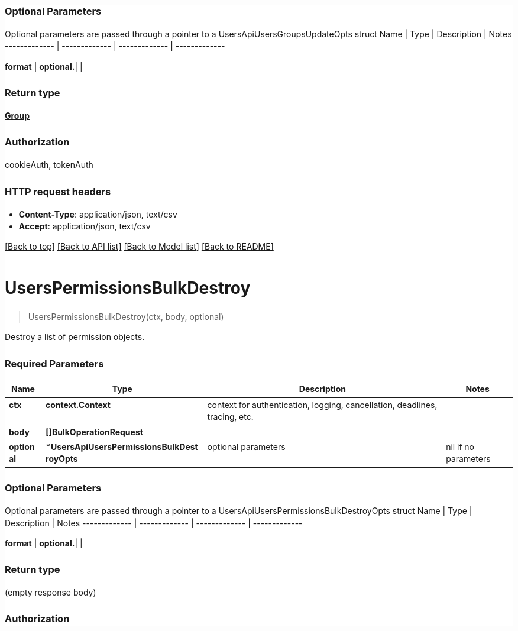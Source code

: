 ### Optional Parameters
Optional parameters are passed through a pointer to a UsersApiUsersGroupsUpdateOpts struct
Name | Type | Description  | Notes
------------- | ------------- | ------------- | -------------


 **format** | **optional.**|  | 

### Return type

[**Group**](Group.md)

### Authorization

[cookieAuth](../README.md#cookieAuth), [tokenAuth](../README.md#tokenAuth)

### HTTP request headers

 - **Content-Type**: application/json, text/csv
 - **Accept**: application/json, text/csv

[[Back to top]](#) [[Back to API list]](../README.md#documentation-for-api-endpoints) [[Back to Model list]](../README.md#documentation-for-models) [[Back to README]](../README.md)

# **UsersPermissionsBulkDestroy**
> UsersPermissionsBulkDestroy(ctx, body, optional)


Destroy a list of permission objects.

### Required Parameters

Name | Type | Description  | Notes
------------- | ------------- | ------------- | -------------
 **ctx** | **context.Context** | context for authentication, logging, cancellation, deadlines, tracing, etc.
  **body** | [**[]BulkOperationRequest**](BulkOperationRequest.md)|  | 
 **optional** | ***UsersApiUsersPermissionsBulkDestroyOpts** | optional parameters | nil if no parameters

### Optional Parameters
Optional parameters are passed through a pointer to a UsersApiUsersPermissionsBulkDestroyOpts struct
Name | Type | Description  | Notes
------------- | ------------- | ------------- | -------------

 **format** | **optional.**|  | 

### Return type

 (empty response body)

### Authorization
